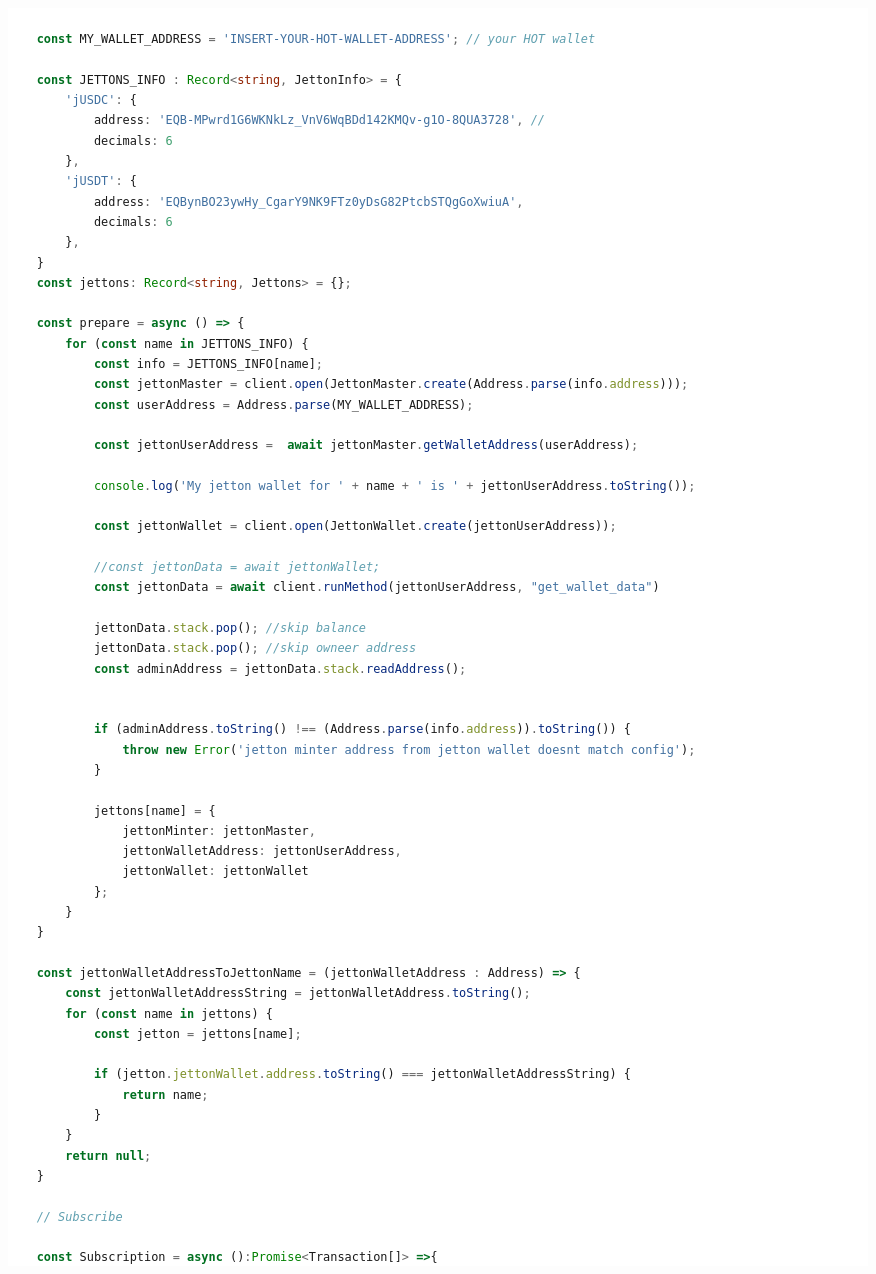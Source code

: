 ```ts

    const MY_WALLET_ADDRESS = 'INSERT-YOUR-HOT-WALLET-ADDRESS'; // your HOT wallet

    const JETTONS_INFO : Record<string, JettonInfo> = {
        'jUSDC': {
            address: 'EQB-MPwrd1G6WKNkLz_VnV6WqBDd142KMQv-g1O-8QUA3728', //
            decimals: 6
        },
        'jUSDT': {
            address: 'EQBynBO23ywHy_CgarY9NK9FTz0yDsG82PtcbSTQgGoXwiuA',
            decimals: 6
        },
    }
    const jettons: Record<string, Jettons> = {};

    const prepare = async () => {
        for (const name in JETTONS_INFO) {
            const info = JETTONS_INFO[name];
            const jettonMaster = client.open(JettonMaster.create(Address.parse(info.address)));
            const userAddress = Address.parse(MY_WALLET_ADDRESS);

            const jettonUserAddress =  await jettonMaster.getWalletAddress(userAddress);
          
            console.log('My jetton wallet for ' + name + ' is ' + jettonUserAddress.toString());

            const jettonWallet = client.open(JettonWallet.create(jettonUserAddress));

            //const jettonData = await jettonWallet;
            const jettonData = await client.runMethod(jettonUserAddress, "get_wallet_data")

            jettonData.stack.pop(); //skip balance
            jettonData.stack.pop(); //skip owneer address
            const adminAddress = jettonData.stack.readAddress();


            if (adminAddress.toString() !== (Address.parse(info.address)).toString()) {
                throw new Error('jetton minter address from jetton wallet doesnt match config');
            }

            jettons[name] = {
                jettonMinter: jettonMaster,
                jettonWalletAddress: jettonUserAddress,
                jettonWallet: jettonWallet
            };
        }
    }

    const jettonWalletAddressToJettonName = (jettonWalletAddress : Address) => {
        const jettonWalletAddressString = jettonWalletAddress.toString();
        for (const name in jettons) {
            const jetton = jettons[name];

            if (jetton.jettonWallet.address.toString() === jettonWalletAddressString) {
                return name;
            }
        }
        return null;
    }

    // Subscribe

    const Subscription = async ():Promise<Transaction[]> =>{

```